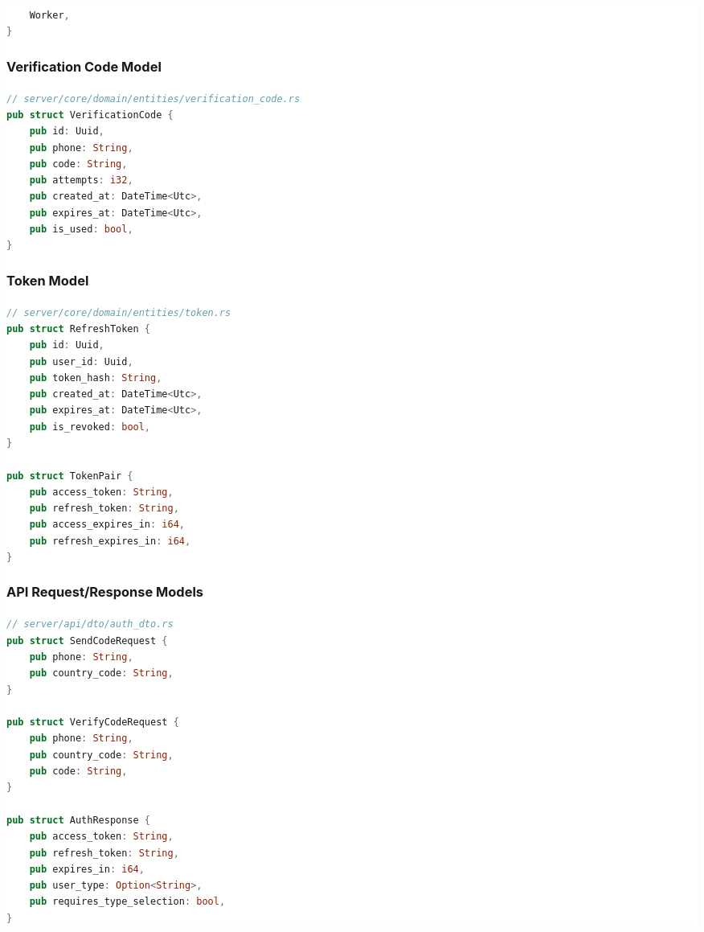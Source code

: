 ```rust
    Worker,
}
```

### Verification Code Model
```rust
// server/core/domain/entities/verification_code.rs
pub struct VerificationCode {
    pub id: Uuid,
    pub phone: String,
    pub code: String,
    pub attempts: i32,
    pub created_at: DateTime<Utc>,
    pub expires_at: DateTime<Utc>,
    pub is_used: bool,
}
```

### Token Model
```rust
// server/core/domain/entities/token.rs
pub struct RefreshToken {
    pub id: Uuid,
    pub user_id: Uuid,
    pub token_hash: String,
    pub created_at: DateTime<Utc>,
    pub expires_at: DateTime<Utc>,
    pub is_revoked: bool,
}

pub struct TokenPair {
    pub access_token: String,
    pub refresh_token: String,
    pub access_expires_in: i64,
    pub refresh_expires_in: i64,
}
```

### API Request/Response Models
```rust
// server/api/dto/auth_dto.rs
pub struct SendCodeRequest {
    pub phone: String,
    pub country_code: String,
}

pub struct VerifyCodeRequest {
    pub phone: String,
    pub country_code: String,
    pub code: String,
}

pub struct AuthResponse {
    pub access_token: String,
    pub refresh_token: String,
    pub expires_in: i64,
    pub user_type: Option<String>,
    pub requires_type_selection: bool,
}
```
